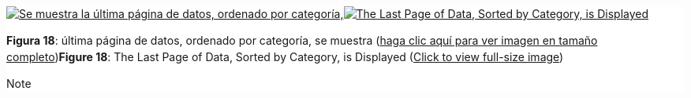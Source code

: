 
<span data-ttu-id="1d77e-349">[![Se muestra la última página de datos, ordenado por categoría,](sorting-data-in-a-datalist-or-repeater-control-vb/_static/image51.png)](sorting-data-in-a-datalist-or-repeater-control-vb/_static/image50.png)</span><span class="sxs-lookup"><span data-stu-id="1d77e-349">[![The Last Page of Data, Sorted by Category, is Displayed](sorting-data-in-a-datalist-or-repeater-control-vb/_static/image51.png)](sorting-data-in-a-datalist-or-repeater-control-vb/_static/image50.png)</span></span>

<span data-ttu-id="1d77e-350">**Figura 18**: última página de datos, ordenado por categoría, se muestra ([haga clic aquí para ver imagen en tamaño completo](sorting-data-in-a-datalist-or-repeater-control-vb/_static/image52.png))</span><span class="sxs-lookup"><span data-stu-id="1d77e-350">**Figure 18**: The Last Page of Data, Sorted by Category, is Displayed ([Click to view full-size image](sorting-data-in-a-datalist-or-repeater-control-vb/_static/image52.png))</span></span>


> [!NOTE]
